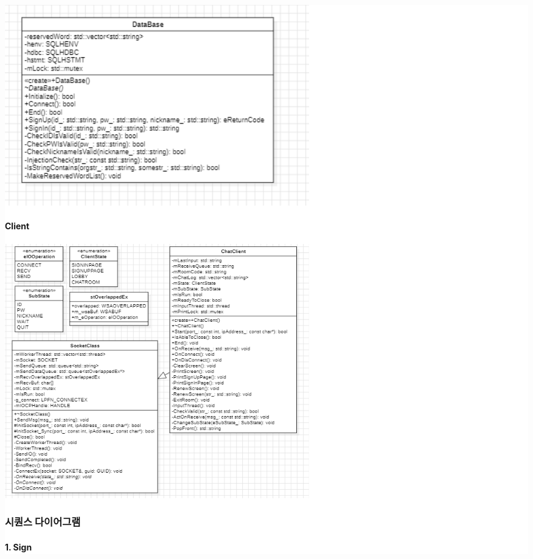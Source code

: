 <img src="https://github.com/SuhYC/multichat/blob/main/IOCP/image/ClassServerDB.png" width="500"><br/>

#### Client <br/>
<img src="https://github.com/SuhYC/multichat/blob/main/IOCP/image/ClassClient.png" width="500"><br/>

### 시퀀스 다이어그램
#### 1. Sign <br/>